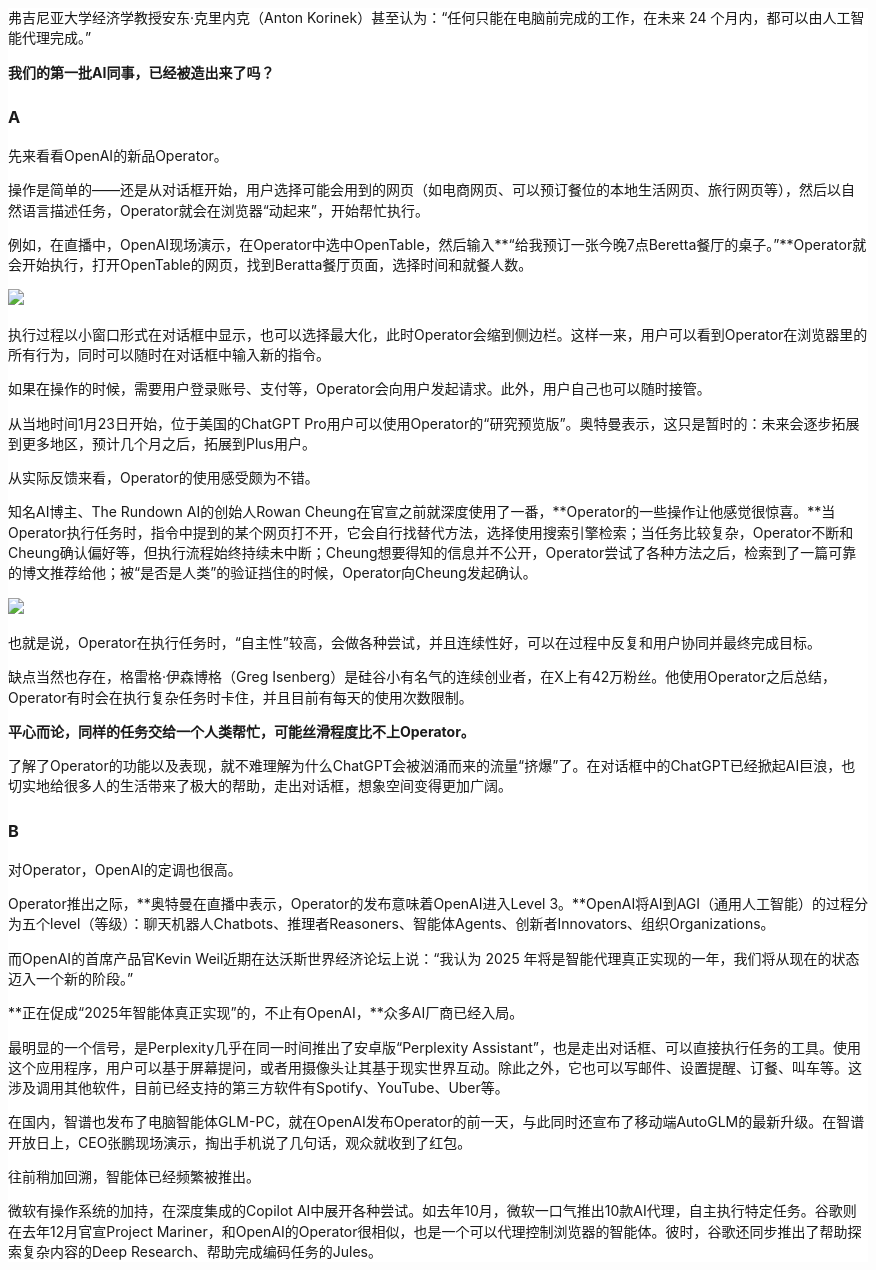 弗吉尼亚大学经济学教授安东·克里内克（Anton Korinek）甚至认为：“任何只能在电脑前完成的工作，在未来 24 个月内，都可以由人工智能代理完成。”

**我们的第一批AI同事，已经被造出来了吗？**

### **A**

先来看看OpenAI的新品Operator。

操作是简单的——还是从对话框开始，用户选择可能会用到的网页（如电商网页、可以预订餐位的本地生活网页、旅行网页等），然后以自然语言描述任务，Operator就会在浏览器“动起来”，开始帮忙执行。

例如，在直播中，OpenAI现场演示，在Operator中选中OpenTable，然后输入**“给我预订一张今晚7点Beretta餐厅的桌子。”**Operator就会开始执行，打开OpenTable的网页，找到Beratta餐厅页面，选择时间和就餐人数。

![](https://diting-hetu.iyiou.com/async/weixin/ZDOewygU3fOctRqQRTUr)

执行过程以小窗口形式在对话框中显示，也可以选择最大化，此时Operator会缩到侧边栏。这样一来，用户可以看到Operator在浏览器里的所有行为，同时可以随时在对话框中输入新的指令。

如果在操作的时候，需要用户登录账号、支付等，Operator会向用户发起请求。此外，用户自己也可以随时接管。

从当地时间1月23日开始，位于美国的ChatGPT Pro用户可以使用Operator的“研究预览版”。奥特曼表示，这只是暂时的：未来会逐步拓展到更多地区，预计几个月之后，拓展到Plus用户。

从实际反馈来看，Operator的使用感受颇为不错。

知名AI博主、The Rundown AI的创始人Rowan Cheung在官宣之前就深度使用了一番，**Operator的一些操作让他感觉很惊喜。**当Operator执行任务时，指令中提到的某个网页打不开，它会自行找替代方法，选择使用搜索引擎检索；当任务比较复杂，Operator不断和Cheung确认偏好等，但执行流程始终持续未中断；Cheung想要得知的信息并不公开，Operator尝试了各种方法之后，检索到了一篇可靠的博文推荐给他；被“是否是人类”的验证挡住的时候，Operator向Cheung发起确认。

![](https://diting-hetu.iyiou.com/async/weixin/CfVwlqHWd1Jn6RIrhuFe)

也就是说，Operator在执行任务时，“自主性”较高，会做各种尝试，并且连续性好，可以在过程中反复和用户协同并最终完成目标。

缺点当然也存在，格雷格·伊森博格（Greg Isenberg）是硅谷小有名气的连续创业者，在X上有42万粉丝。他使用Operator之后总结，Operator有时会在执行复杂任务时卡住，并且目前有每天的使用次数限制。

**平心而论，同样的任务交给一个人类帮忙，可能丝滑程度比不上Operator。**

了解了Operator的功能以及表现，就不难理解为什么ChatGPT会被汹涌而来的流量“挤爆”了。在对话框中的ChatGPT已经掀起AI巨浪，也切实地给很多人的生活带来了极大的帮助，走出对话框，想象空间变得更加广阔。

### B

对Operator，OpenAI的定调也很高。

Operator推出之际，**奥特曼在直播中表示，Operator的发布意味着OpenAI进入Level 3。**OpenAI将AI到AGI（通用人工智能）的过程分为五个level（等级）：聊天机器人Chatbots、推理者Reasoners、智能体Agents、创新者Innovators、组织Organizations。

而OpenAI的首席产品官Kevin Weil近期在达沃斯世界经济论坛上说：“我认为 2025 年将是智能代理真正实现的一年，我们将从现在的状态迈入一个新的阶段。”

**正在促成“2025年智能体真正实现”的，不止有OpenAI，**众多AI厂商已经入局。

最明显的一个信号，是Perplexity几乎在同一时间推出了安卓版“Perplexity Assistant”，也是走出对话框、可以直接执行任务的工具。使用这个应用程序，用户可以基于屏幕提问，或者用摄像头让其基于现实世界互动。除此之外，它也可以写邮件、设置提醒、订餐、叫车等。这涉及调用其他软件，目前已经支持的第三方软件有Spotify、YouTube、Uber等。

在国内，智谱也发布了电脑智能体GLM-PC，就在OpenAI发布Operator的前一天，与此同时还宣布了移动端AutoGLM的最新升级。在智谱开放日上，CEO张鹏现场演示，掏出手机说了几句话，观众就收到了红包。

往前稍加回溯，智能体已经频繁被推出。

微软有操作系统的加持，在深度集成的Copilot AI中展开各种尝试。如去年10月，微软一口气推出10款AI代理，自主执行特定任务。谷歌则在去年12月官宣Project Mariner，和OpenAI的Operator很相似，也是一个可以代理控制浏览器的智能体。彼时，谷歌还同步推出了帮助探索复杂内容的Deep Research、帮助完成编码任务的Jules。

